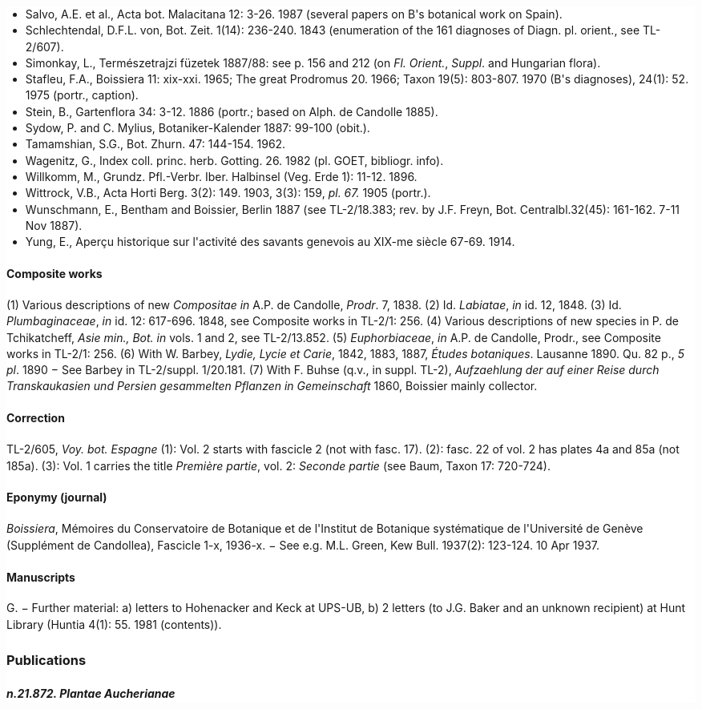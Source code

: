 - Salvo, A.E. et al., Acta bot. Malacitana 12: 3-26. 1987 (several papers on B's botanical work on Spain).
- Schlechtendal, D.F.L. von, Bot. Zeit. 1(14): 236-240. 1843 (enumeration of the 161 diagnoses of Diagn. pl. orient., see TL-2/607).
- Simonkay, L., Természetrajzi füzetek 1887/88: see p. 156 and 212 (on *Fl. Orient.*, *Suppl*. and Hungarian flora).
- Stafleu, F.A., Boissiera 11: xix-xxi. 1965; The great Prodromus 20. 1966; Taxon 19(5): 803-807. 1970 (B's diagnoses), 24(1): 52. 1975 (portr., caption).
- Stein, B., Gartenflora 34: 3-12. 1886 (portr.; based on Alph. de Candolle 1885).
- Sydow, P. and C. Mylius, Botaniker-Kalender 1887: 99-100 (obit.).
- Tamamshian, S.G., Bot. Zhurn. 47: 144-154. 1962.
- Wagenitz, G., Index coll. princ. herb. Gotting. 26. 1982 (pl. GOET, bibliogr. info).
- Willkomm, M., Grundz. Pfl.-Verbr. Iber. Halbinsel (Veg. Erde 1): 11-12. 1896.
- Wittrock, V.B., Acta Horti Berg. 3(2): 149. 1903, 3(3): 159, *pl. 67.* 1905 (portr.).
- Wunschmann, E., Bentham and Boissier, Berlin 1887 (see TL-2/18.383; rev. by J.F. Freyn, Bot. Centralbl.32(45): 161-162. 7-11 Nov 1887).
- Yung, E., Aperçu historique sur l'activité des savants genevois au XIX-me siècle 67-69. 1914.

#### Composite works

(1) Various descriptions of new *Compositae in* A.P. de Candolle, *Prodr*. 7, 1838.
(2) Id. *Labiatae*, *in* id. 12, 1848.
(3) Id. *Plumbaginaceae*, *in* id. 12: 617-696. 1848, see Composite works in TL-2/1: 256.
(4) Various descriptions of new species in P. de Tchikatcheff, *Asie min., Bot. in* vols. 1 and 2, see TL-2/13.852.
(5) *Euphorbiaceae*, *in* A.P. de Candolle, Prodr., see Composite works in TL-2/1: 256.
(6) With W. Barbey, *Lydie, Lycie et Carie*, 1842, 1883, 1887, *Études botaniques*. Lausanne 1890. Qu. 82 p., *5 pl*. 1890 − See Barbey in TL-2/suppl. 1/20.181.
(7) With F. Buhse (q.v., in suppl. TL-2), *Aufzaehlung der auf einer Reise durch Transkaukasien und Persien gesammelten Pflanzen in Gemeinschaft* 1860, Boissier mainly collector.

#### Correction

TL-2/605, *Voy. bot. Espagne* (1): Vol. 2 starts with fascicle 2 (not with fasc. 17). (2): fasc. 22 of vol. 2 has plates 4a and 85a (not 185a).
(3): Vol. 1 carries the title *Première partie*, vol. 2: *Seconde partie* (see Baum, Taxon 17: 720-724).

#### Eponymy (journal)

*Boissiera*, Mémoires du Conservatoire de Botanique et de l'Institut de Botanique systématique de l'Université de Genève (Supplément de Candollea), Fascicle 1-x, 1936-x. − See e.g. M.L. Green, Kew Bull. 1937(2): 123-124. 10 Apr 1937.

#### Manuscripts

G. − Further material: a) letters to Hohenacker and Keck at UPS-UB, b) 2 letters (to J.G. Baker and an unknown recipient) at Hunt Library (Huntia 4(1): 55. 1981 (contents)).

### Publications

##### n.21.872. Plantae Aucherianae
